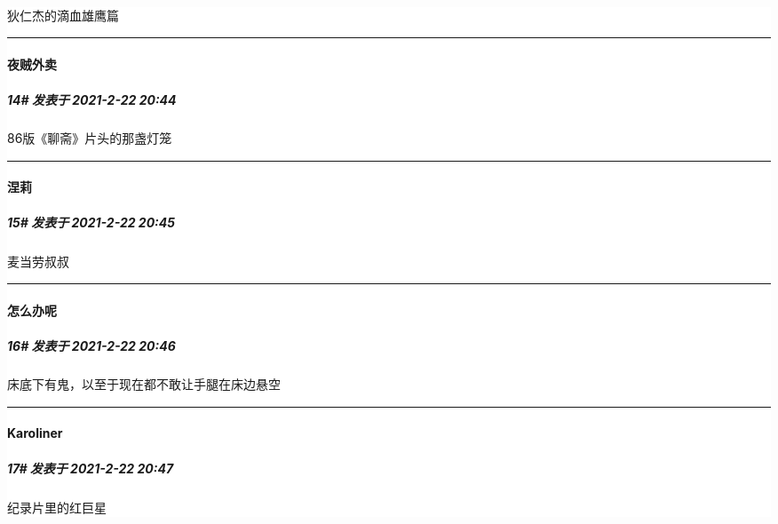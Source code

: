 


狄仁杰的滴血雄鹰篇







*****

####  夜贼外卖  
##### 14#       发表于 2021-2-22 20:44




86版《聊斋》片头的那盏灯笼







*****

####  涅莉  
##### 15#       发表于 2021-2-22 20:45




麦当劳叔叔







*****

####  怎么办呢  
##### 16#       发表于 2021-2-22 20:46




床底下有鬼，以至于现在都不敢让手腿在床边悬空







*****

####  Karoliner  
##### 17#       发表于 2021-2-22 20:47




纪录片里的红巨星



